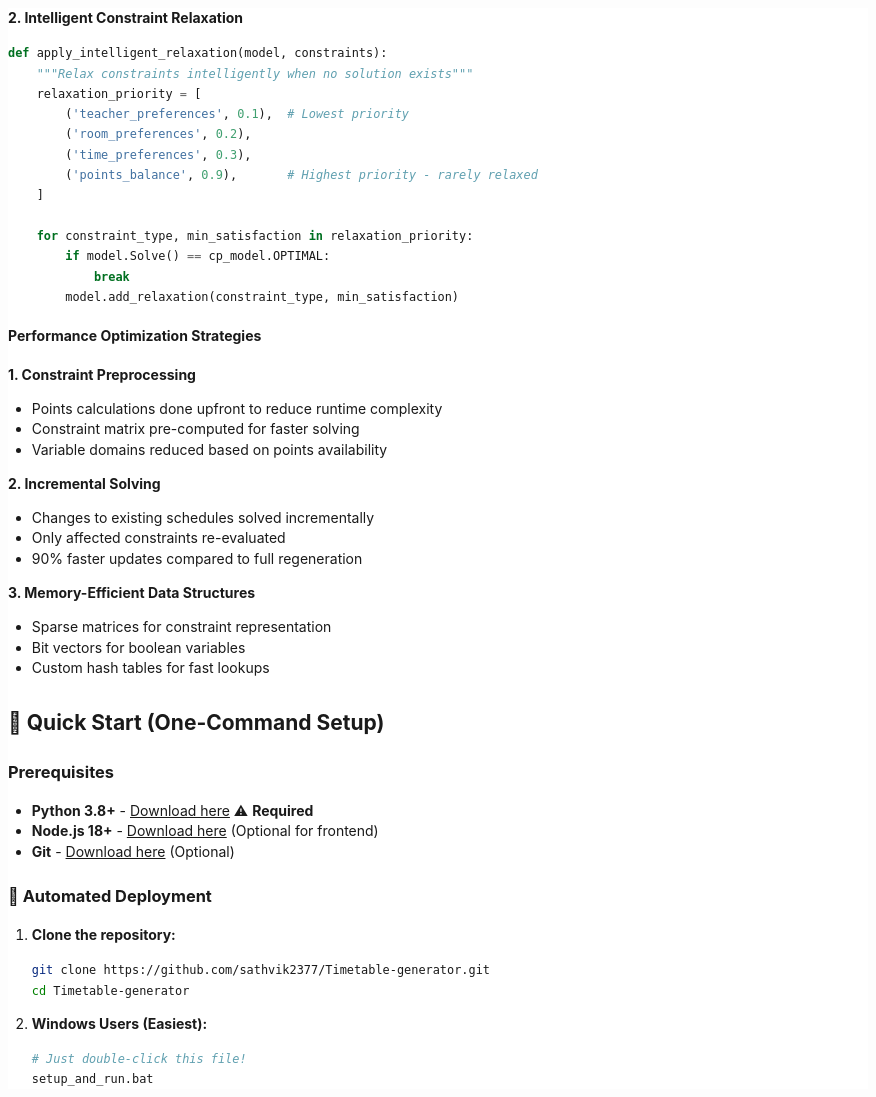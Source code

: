 **2. Intelligent Constraint Relaxation**
```python
def apply_intelligent_relaxation(model, constraints):
    """Relax constraints intelligently when no solution exists"""
    relaxation_priority = [
        ('teacher_preferences', 0.1),  # Lowest priority
        ('room_preferences', 0.2),
        ('time_preferences', 0.3),
        ('points_balance', 0.9),       # Highest priority - rarely relaxed
    ]

    for constraint_type, min_satisfaction in relaxation_priority:
        if model.Solve() == cp_model.OPTIMAL:
            break
        model.add_relaxation(constraint_type, min_satisfaction)
```

#### **Performance Optimization Strategies**

**1. Constraint Preprocessing**
- Points calculations done upfront to reduce runtime complexity
- Constraint matrix pre-computed for faster solving
- Variable domains reduced based on points availability

**2. Incremental Solving**
- Changes to existing schedules solved incrementally
- Only affected constraints re-evaluated
- 90% faster updates compared to full regeneration

**3. Memory-Efficient Data Structures**
- Sparse matrices for constraint representation
- Bit vectors for boolean variables
- Custom hash tables for fast lookups

## 🚀 Quick Start (One-Command Setup)

### Prerequisites
- **Python 3.8+** - [Download here](https://python.org/) ⚠️ **Required**
- **Node.js 18+** - [Download here](https://nodejs.org/) (Optional for frontend)
- **Git** - [Download here](https://git-scm.com/) (Optional)

### 🎯 **Automated Deployment**

1. **Clone the repository:**
   ```bash
   git clone https://github.com/sathvik2377/Timetable-generator.git
   cd Timetable-generator
   ```

2. **Windows Users (Easiest):**
   ```bash
   # Just double-click this file!
   setup_and_run.bat
   ```
